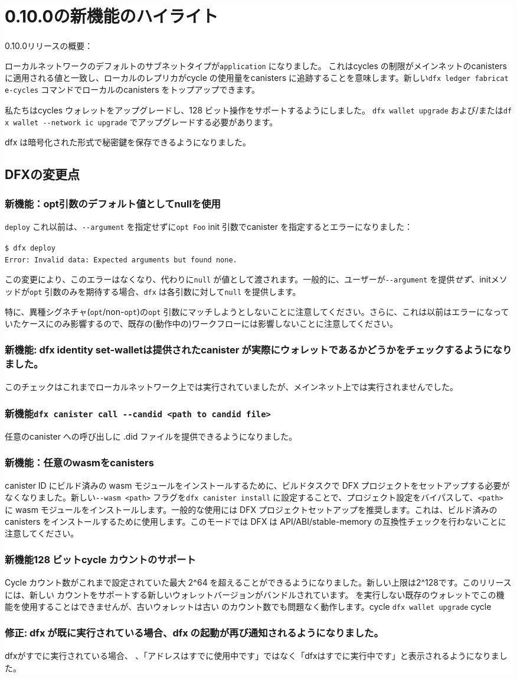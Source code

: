 # 0.10.0の新機能のハイライト

0.10.0リリースの概要：

ローカルネットワークのデフォルトのサブネットタイプが`application` になりました。  これはcycles の制限がメインネットのcanisters に適用される値と一致し、ローカルのレプリカがcycle の使用量をcanisters に追跡することを意味します。新しい`dfx ledger fabricate-cycles` コマンドでローカルのcanisters をトップアップできます。

私たちはcycles ウォレットをアップグレードし、128 ビット操作をサポートするようにしました。  `dfx wallet upgrade` および/または`dfx wallet --network ic upgrade` でアップグレードする必要があります。

dfx は暗号化された形式で秘密鍵を保存できるようになりました。

## DFXの変更点

### 新機能：opt引数のデフォルト値としてnullを使用

`deploy` これ以前は、`--argument` を指定せずに`opt Foo` init 引数でcanister を指定するとエラーになりました：

    $ dfx deploy
    Error: Invalid data: Expected arguments but found none.

この変更により、このエラーはなくなり、代わりに`null` が値として渡されます。一般的に、ユーザーが`--argument` を提供*せず*、initメソッドが`opt` 引数のみを期待する場合、`dfx` は各引数に対して`null` を提供します。

特に、異種シグネチャ(`opt`/non-`opt`)の`opt` 引数にマッチしようとしないことに注意してください。さらに、これは以前はエラーになっていたケースにのみ影響するので、既存の(動作中の)ワークフローには影響しないことに注意してください。

### 新機能: dfx identity set-walletは提供されたcanister が実際にウォレットであるかどうかをチェックするようになりました。

このチェックはこれまでローカルネットワーク上では実行されていましたが、メインネット上では実行されませんでした。

### 新機能`dfx canister call --candid <path to candid file>`

任意のcanister への呼び出しに .did ファイルを提供できるようになりました。

### 新機能：任意のwasmをcanisters

canister ID にビルド済みの wasm モジュールをインストールするために、ビルドタスクで DFX プロジェクトをセットアップする必要がなくなりました。新しい`--wasm <path>` フラグを`dfx canister install` に設定することで、プロジェクト設定をバイパスして、`<path>` に wasm モジュールをインストールします。一般的な使用には DFX プロジェクトセットアップを推奨します。これは、ビルド済みのcanisters をインストールするために使用します。このモードでは DFX は API/ABI/stable-memory の互換性チェックを行わないことに注意してください。

### 新機能128 ビットcycle カウントのサポート

Cycle カウント数がこれまで設定されていた最大 2^64 を超えることができるようになりました。新しい上限は2^128です。このリリースには、新しい カウントをサポートする新しいウォレットバージョンがバンドルされています。 を実行しない既存のウォレットでこの機能を使用することはできませんが、古いウォレットは古い のカウント数でも問題なく動作します。cycle `dfx wallet upgrade` cycle 

### 修正: dfx が既に実行されている場合、dfx の起動が再び通知されるようになりました。

dfxがすでに実行されている場合、
、「アドレスはすでに使用中です」ではなく「dfxはすでに実行中です」と表示されるようになりました。
